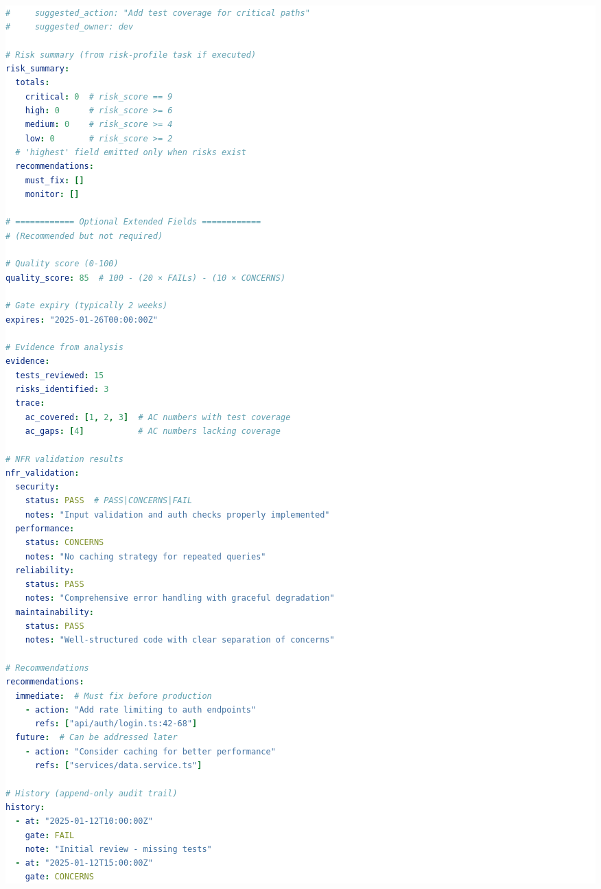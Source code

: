 ```yaml
#     suggested_action: "Add test coverage for critical paths"
#     suggested_owner: dev

# Risk summary (from risk-profile task if executed)
risk_summary:
  totals:
    critical: 0  # risk_score == 9
    high: 0      # risk_score >= 6
    medium: 0    # risk_score >= 4
    low: 0       # risk_score >= 2
  # 'highest' field emitted only when risks exist
  recommendations:
    must_fix: []
    monitor: []

# ============ Optional Extended Fields ============
# (Recommended but not required)

# Quality score (0-100)
quality_score: 85  # 100 - (20 × FAILs) - (10 × CONCERNS)

# Gate expiry (typically 2 weeks)
expires: "2025-01-26T00:00:00Z"

# Evidence from analysis
evidence:
  tests_reviewed: 15
  risks_identified: 3
  trace:
    ac_covered: [1, 2, 3]  # AC numbers with test coverage
    ac_gaps: [4]           # AC numbers lacking coverage

# NFR validation results
nfr_validation:
  security:
    status: PASS  # PASS|CONCERNS|FAIL
    notes: "Input validation and auth checks properly implemented"
  performance:
    status: CONCERNS
    notes: "No caching strategy for repeated queries"
  reliability:
    status: PASS
    notes: "Comprehensive error handling with graceful degradation"
  maintainability:
    status: PASS
    notes: "Well-structured code with clear separation of concerns"

# Recommendations
recommendations:
  immediate:  # Must fix before production
    - action: "Add rate limiting to auth endpoints"
      refs: ["api/auth/login.ts:42-68"]
  future:  # Can be addressed later
    - action: "Consider caching for better performance"
      refs: ["services/data.service.ts"]

# History (append-only audit trail)
history:
  - at: "2025-01-12T10:00:00Z"
    gate: FAIL
    note: "Initial review - missing tests"
  - at: "2025-01-12T15:00:00Z"
    gate: CONCERNS
```